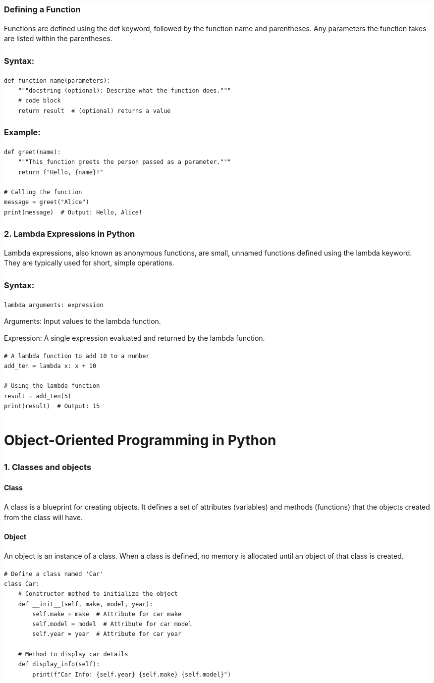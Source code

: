 ### Defining a Function
Functions are defined using the def keyword, followed by the function name and parentheses. Any parameters the function takes are listed within the parentheses.
### Syntax:
```
def function_name(parameters):
    """docstring (optional): Describe what the function does."""
    # code block
    return result  # (optional) returns a value
```
### Example:
```
def greet(name):
    """This function greets the person passed as a parameter."""
    return f"Hello, {name}!"

# Calling the function
message = greet("Alice")
print(message)  # Output: Hello, Alice!
```
### 2. Lambda Expressions in Python
Lambda expressions, also known as anonymous functions, are small, unnamed functions defined using the lambda keyword. They are typically used for short, simple operations.
### Syntax:
```
lambda arguments: expression
```
Arguments: Input values to the lambda function.

Expression: A single expression evaluated and returned by the lambda function.
```
# A lambda function to add 10 to a number
add_ten = lambda x: x + 10

# Using the lambda function
result = add_ten(5)
print(result)  # Output: 15
```

#  Object-Oriented Programming in Python
### 1. Classes and objects
#### Class
A class is a blueprint for creating objects. It defines a set of attributes (variables) and methods (functions) that the objects created from the class will have.
#### Object
An object is an instance of a class. When a class is defined, no memory is allocated until an object of that class is created.
```
# Define a class named 'Car'
class Car:
    # Constructor method to initialize the object
    def __init__(self, make, model, year):
        self.make = make  # Attribute for car make
        self.model = model  # Attribute for car model
        self.year = year  # Attribute for car year
    
    # Method to display car details
    def display_info(self):
        print(f"Car Info: {self.year} {self.make} {self.model}")

```